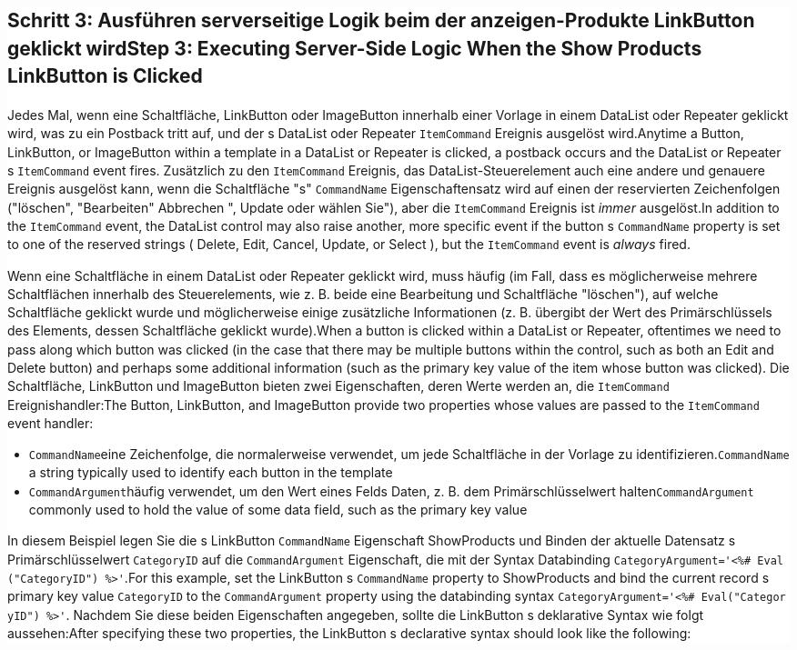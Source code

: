 
## <a name="step-3-executing-server-side-logic-when-the-show-products-linkbutton-is-clicked"></a><span data-ttu-id="1b648-152">Schritt 3: Ausführen serverseitige Logik beim der anzeigen-Produkte LinkButton geklickt wird</span><span class="sxs-lookup"><span data-stu-id="1b648-152">Step 3: Executing Server-Side Logic When the Show Products LinkButton is Clicked</span></span>

<span data-ttu-id="1b648-153">Jedes Mal, wenn eine Schaltfläche, LinkButton oder ImageButton innerhalb einer Vorlage in einem DataList oder Repeater geklickt wird, was zu ein Postback tritt auf, und der s DataList oder Repeater `ItemCommand` Ereignis ausgelöst wird.</span><span class="sxs-lookup"><span data-stu-id="1b648-153">Anytime a Button, LinkButton, or ImageButton within a template in a DataList or Repeater is clicked, a postback occurs and the DataList or Repeater s `ItemCommand` event fires.</span></span> <span data-ttu-id="1b648-154">Zusätzlich zu den `ItemCommand` Ereignis, das DataList-Steuerelement auch eine andere und genauere Ereignis ausgelöst kann, wenn die Schaltfläche "s" `CommandName` Eigenschaftensatz wird auf einen der reservierten Zeichenfolgen ("löschen", "Bearbeiten" Abbrechen ", Update oder wählen Sie"), aber die `ItemCommand` Ereignis ist *immer* ausgelöst.</span><span class="sxs-lookup"><span data-stu-id="1b648-154">In addition to the `ItemCommand` event, the DataList control may also raise another, more specific event if the button s `CommandName` property is set to one of the reserved strings ( Delete, Edit, Cancel, Update, or Select ), but the `ItemCommand` event is *always* fired.</span></span>

<span data-ttu-id="1b648-155">Wenn eine Schaltfläche in einem DataList oder Repeater geklickt wird, muss häufig (im Fall, dass es möglicherweise mehrere Schaltflächen innerhalb des Steuerelements, wie z. B. beide eine Bearbeitung und Schaltfläche "löschen"), auf welche Schaltfläche geklickt wurde und möglicherweise einige zusätzliche Informationen (z. B. übergibt der Wert des Primärschlüssels des Elements, dessen Schaltfläche geklickt wurde).</span><span class="sxs-lookup"><span data-stu-id="1b648-155">When a button is clicked within a DataList or Repeater, oftentimes we need to pass along which button was clicked (in the case that there may be multiple buttons within the control, such as both an Edit and Delete button) and perhaps some additional information (such as the primary key value of the item whose button was clicked).</span></span> <span data-ttu-id="1b648-156">Die Schaltfläche, LinkButton und ImageButton bieten zwei Eigenschaften, deren Werte werden an, die `ItemCommand` Ereignishandler:</span><span class="sxs-lookup"><span data-stu-id="1b648-156">The Button, LinkButton, and ImageButton provide two properties whose values are passed to the `ItemCommand` event handler:</span></span>

- <span data-ttu-id="1b648-157">`CommandName`eine Zeichenfolge, die normalerweise verwendet, um jede Schaltfläche in der Vorlage zu identifizieren.</span><span class="sxs-lookup"><span data-stu-id="1b648-157">`CommandName` a string typically used to identify each button in the template</span></span>
- <span data-ttu-id="1b648-158">`CommandArgument`häufig verwendet, um den Wert eines Felds Daten, z. B. dem Primärschlüsselwert halten</span><span class="sxs-lookup"><span data-stu-id="1b648-158">`CommandArgument` commonly used to hold the value of some data field, such as the primary key value</span></span>

<span data-ttu-id="1b648-159">In diesem Beispiel legen Sie die s LinkButton `CommandName` Eigenschaft ShowProducts und Binden der aktuelle Datensatz s Primärschlüsselwert `CategoryID` auf die `CommandArgument` Eigenschaft, die mit der Syntax Databinding `CategoryArgument='<%# Eval("CategoryID") %>'`.</span><span class="sxs-lookup"><span data-stu-id="1b648-159">For this example, set the LinkButton s `CommandName` property to ShowProducts and bind the current record s primary key value `CategoryID` to the `CommandArgument` property using the databinding syntax `CategoryArgument='<%# Eval("CategoryID") %>'`.</span></span> <span data-ttu-id="1b648-160">Nachdem Sie diese beiden Eigenschaften angegeben, sollte die LinkButton s deklarative Syntax wie folgt aussehen:</span><span class="sxs-lookup"><span data-stu-id="1b648-160">After specifying these two properties, the LinkButton s declarative syntax should look like the following:</span></span>
